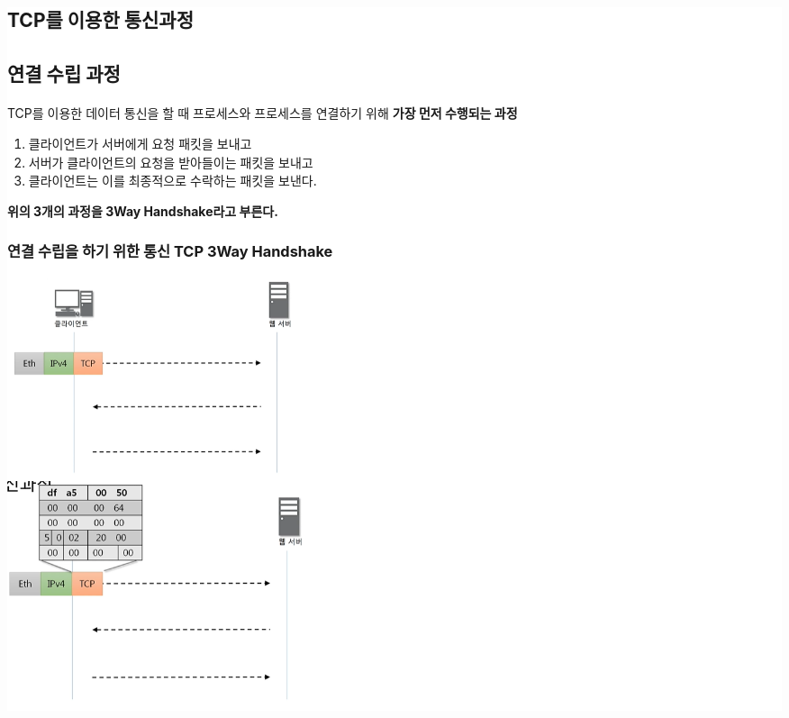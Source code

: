 ## TCP를 이용한 통신과정
## 연결 수립 과정
TCP를 이용한 데이터 통신을 할 때 프로세스와 프로세스를 연결하기 위해 **가장 먼저 수행되는 과정**
1. 클라이언트가 서버에게 요청 패킷을 보내고
2. 서버가 클라이언트의 요청을 받아들이는 패킷을 보내고
3. 클라이언트는 이를 최종적으로 수락하는 패킷을 보낸다.

**위의 3개의 과정을 3Way Handshake라고 부른다.**

### 연결 수립을 하기 위한 통신 TCP 3Way Handshake
<img src="./img/09_TCP 3Way Handshake1.PNG" height="220px">
<br><img src="./img/09_TCP 3Way Handshake2.PNG" height="250px">
